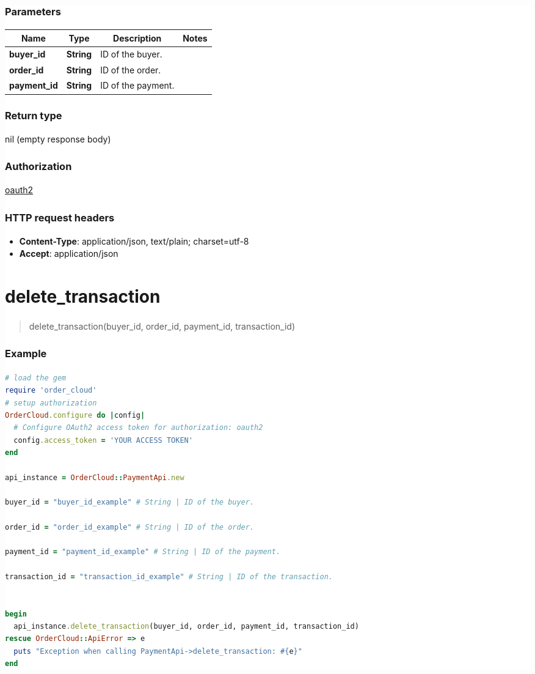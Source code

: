 ### Parameters

Name | Type | Description  | Notes
------------- | ------------- | ------------- | -------------
 **buyer_id** | **String**| ID of the buyer. | 
 **order_id** | **String**| ID of the order. | 
 **payment_id** | **String**| ID of the payment. | 

### Return type

nil (empty response body)

### Authorization

[oauth2](../README.md#oauth2)

### HTTP request headers

 - **Content-Type**: application/json, text/plain; charset=utf-8
 - **Accept**: application/json



# **delete_transaction**
> delete_transaction(buyer_id, order_id, payment_id, transaction_id)



### Example
```ruby
# load the gem
require 'order_cloud'
# setup authorization
OrderCloud.configure do |config|
  # Configure OAuth2 access token for authorization: oauth2
  config.access_token = 'YOUR ACCESS TOKEN'
end

api_instance = OrderCloud::PaymentApi.new

buyer_id = "buyer_id_example" # String | ID of the buyer.

order_id = "order_id_example" # String | ID of the order.

payment_id = "payment_id_example" # String | ID of the payment.

transaction_id = "transaction_id_example" # String | ID of the transaction.


begin
  api_instance.delete_transaction(buyer_id, order_id, payment_id, transaction_id)
rescue OrderCloud::ApiError => e
  puts "Exception when calling PaymentApi->delete_transaction: #{e}"
end
```
